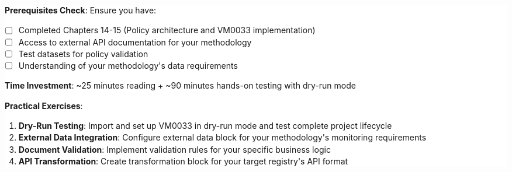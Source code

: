 **Prerequisites Check**: Ensure you have:
- [ ] Completed Chapters 14-15 (Policy architecture and VM0033 implementation)
- [ ] Access to external API documentation for your methodology
- [ ] Test datasets for policy validation
- [ ] Understanding of your methodology's data requirements

**Time Investment**: ~25 minutes reading + ~90 minutes hands-on testing with dry-run mode

**Practical Exercises**:
1. **Dry-Run Testing**: Import and set up VM0033 in dry-run mode and test complete project lifecycle
2. **External Data Integration**: Configure external data block for your methodology's monitoring requirements
3. **Document Validation**: Implement validation rules for your specific business logic
4. **API Transformation**: Create transformation block for your target registry's API format